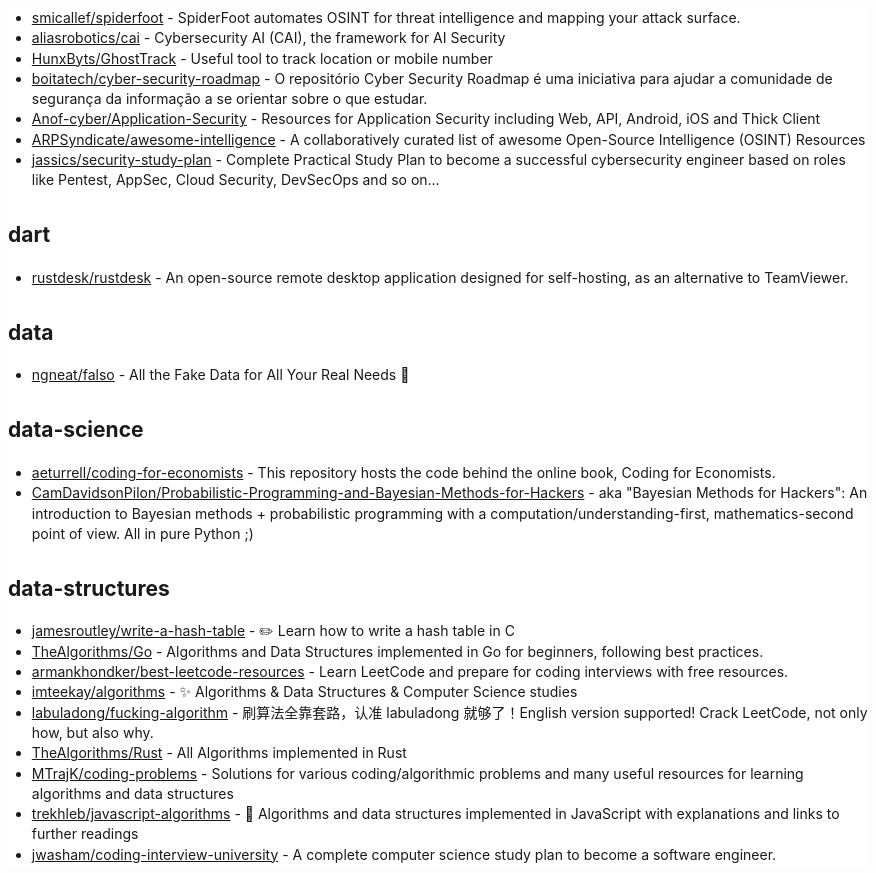 - [smicallef/spiderfoot](https://github.com/smicallef/spiderfoot) - SpiderFoot automates OSINT for threat intelligence and mapping your attack surface.
- [aliasrobotics/cai](https://github.com/aliasrobotics/cai) - Cybersecurity AI (CAI), the framework for AI Security
- [HunxByts/GhostTrack](https://github.com/HunxByts/GhostTrack) - Useful tool to track location or mobile number
- [boitatech/cyber-security-roadmap](https://github.com/boitatech/cyber-security-roadmap) - O repositório Cyber Security Roadmap é uma iniciativa para ajudar a comunidade de segurança da informação a se orientar sobre o que estudar.
- [Anof-cyber/Application-Security](https://github.com/Anof-cyber/Application-Security) - Resources for Application Security including Web, API, Android, iOS and Thick Client
- [ARPSyndicate/awesome-intelligence](https://github.com/ARPSyndicate/awesome-intelligence) - A collaboratively curated list of awesome Open-Source Intelligence (OSINT) Resources
- [jassics/security-study-plan](https://github.com/jassics/security-study-plan) - Complete Practical Study Plan to become a successful cybersecurity engineer based on roles like Pentest, AppSec, Cloud Security, DevSecOps and so on...

## dart 

- [rustdesk/rustdesk](https://github.com/rustdesk/rustdesk) - An open-source remote desktop application designed for self-hosting, as an alternative to TeamViewer.

## data 

- [ngneat/falso](https://github.com/ngneat/falso) - All the Fake Data for All Your Real Needs 🙂

## data-science 

- [aeturrell/coding-for-economists](https://github.com/aeturrell/coding-for-economists) - This repository hosts the code behind the online book, Coding for Economists.
- [CamDavidsonPilon/Probabilistic-Programming-and-Bayesian-Methods-for-Hackers](https://github.com/CamDavidsonPilon/Probabilistic-Programming-and-Bayesian-Methods-for-Hackers) - aka "Bayesian Methods for Hackers": An introduction to Bayesian methods + probabilistic programming with a computation/understanding-first, mathematics-second point of view. All in pure Python ;)

## data-structures 

- [jamesroutley/write-a-hash-table](https://github.com/jamesroutley/write-a-hash-table) - ✏️ Learn how to write a hash table in C
- [TheAlgorithms/Go](https://github.com/TheAlgorithms/Go) - Algorithms and Data Structures implemented in Go for beginners, following best practices.
- [armankhondker/best-leetcode-resources](https://github.com/armankhondker/best-leetcode-resources) - Learn LeetCode and prepare for coding interviews with free resources.
- [imteekay/algorithms](https://github.com/imteekay/algorithms) - ✨ Algorithms & Data Structures & Computer Science studies
- [labuladong/fucking-algorithm](https://github.com/labuladong/fucking-algorithm) - 刷算法全靠套路，认准 labuladong 就够了！English version supported! Crack LeetCode, not only how, but also why.
- [TheAlgorithms/Rust](https://github.com/TheAlgorithms/Rust) - All Algorithms implemented in Rust
- [MTrajK/coding-problems](https://github.com/MTrajK/coding-problems) - Solutions for various coding/algorithmic problems and many useful resources for learning algorithms and data structures
- [trekhleb/javascript-algorithms](https://github.com/trekhleb/javascript-algorithms) - 📝 Algorithms and data structures implemented in JavaScript with explanations and links to further readings
- [jwasham/coding-interview-university](https://github.com/jwasham/coding-interview-university) - A complete computer science study plan to become a software engineer.
